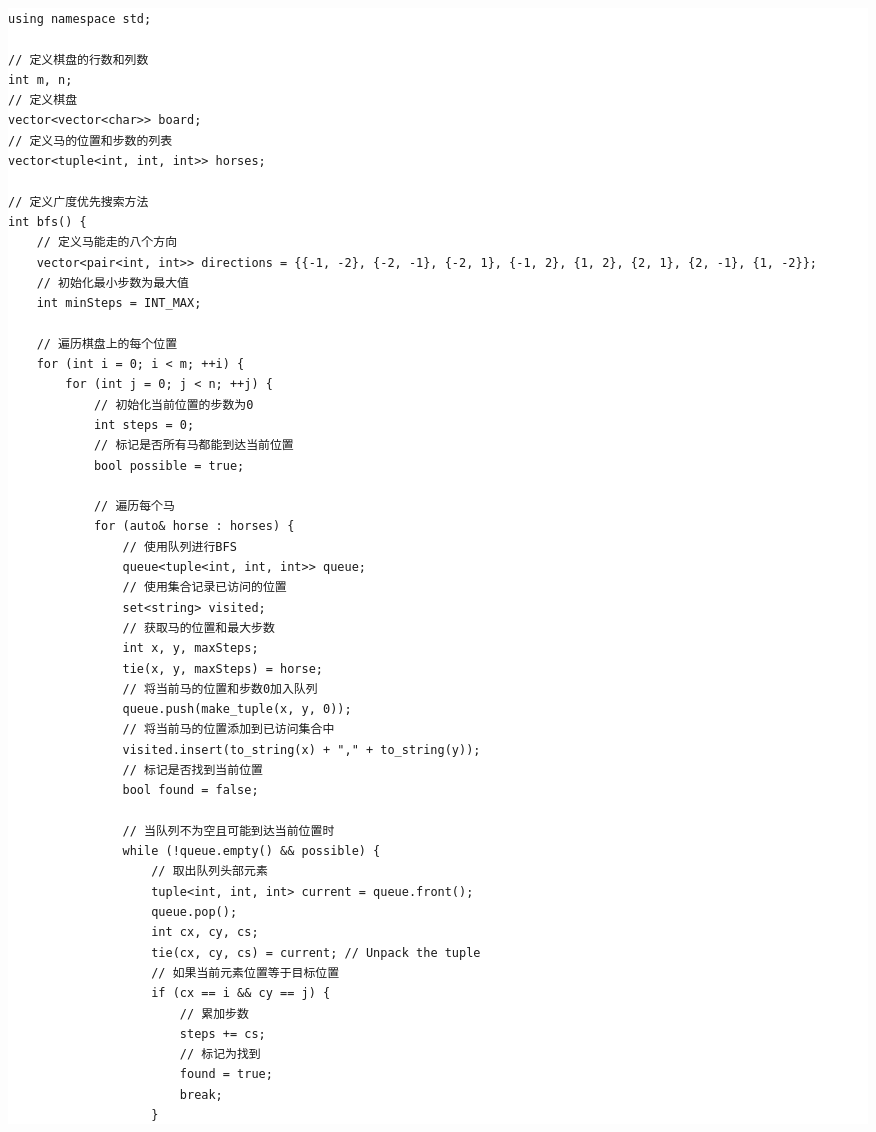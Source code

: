     using namespace std;
    
    // 定义棋盘的行数和列数
    int m, n;
    // 定义棋盘
    vector<vector<char>> board;
    // 定义马的位置和步数的列表
    vector<tuple<int, int, int>> horses;
    
    // 定义广度优先搜索方法
    int bfs() {
        // 定义马能走的八个方向
        vector<pair<int, int>> directions = {{-1, -2}, {-2, -1}, {-2, 1}, {-1, 2}, {1, 2}, {2, 1}, {2, -1}, {1, -2}};
        // 初始化最小步数为最大值
        int minSteps = INT_MAX;
    
        // 遍历棋盘上的每个位置
        for (int i = 0; i < m; ++i) {
            for (int j = 0; j < n; ++j) {
                // 初始化当前位置的步数为0
                int steps = 0;
                // 标记是否所有马都能到达当前位置
                bool possible = true;
    
                // 遍历每个马
                for (auto& horse : horses) {
                    // 使用队列进行BFS
                    queue<tuple<int, int, int>> queue;
                    // 使用集合记录已访问的位置
                    set<string> visited;
                    // 获取马的位置和最大步数
                    int x, y, maxSteps;
                    tie(x, y, maxSteps) = horse;
                    // 将当前马的位置和步数0加入队列
                    queue.push(make_tuple(x, y, 0));
                    // 将当前马的位置添加到已访问集合中
                    visited.insert(to_string(x) + "," + to_string(y));
                    // 标记是否找到当前位置
                    bool found = false;
    
                    // 当队列不为空且可能到达当前位置时
                    while (!queue.empty() && possible) {
                        // 取出队列头部元素
                        tuple<int, int, int> current = queue.front();
                        queue.pop();
                        int cx, cy, cs;
                        tie(cx, cy, cs) = current; // Unpack the tuple
                        // 如果当前元素位置等于目标位置
                        if (cx == i && cy == j) {
                            // 累加步数
                            steps += cs;
                            // 标记为找到
                            found = true;
                            break;
                        }
    